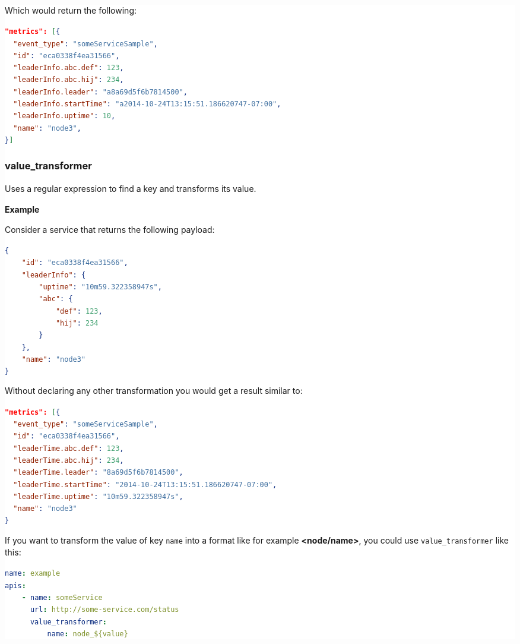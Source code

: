 Which would return the following:

```json
"metrics": [{
  "event_type": "someServiceSample",
  "id": "eca0338f4ea31566",
  "leaderInfo.abc.def": 123,
  "leaderInfo.abc.hij": 234,
  "leaderInfo.leader": "a8a69d5f6b7814500",
  "leaderInfo.startTime": "a2014-10-24T13:15:51.186620747-07:00",
  "leaderInfo.uptime": 10,
  "name": "node3",
}]
```

### value_transformer

Uses a regular expression to find a key and transforms its value.

**Example**

Consider a service that returns the following payload:

```json
{
    "id": "eca0338f4ea31566",
    "leaderInfo": {
        "uptime": "10m59.322358947s",
        "abc": {
            "def": 123,
            "hij": 234
        }
    },
    "name": "node3"
}
```

Without declaring any other transformation you would get a result similar to:

```json
"metrics": [{
  "event_type": "someServiceSample",
  "id": "eca0338f4ea31566",
  "leaderTime.abc.def": 123,
  "leaderTime.abc.hij": 234,
  "leaderTime.leader": "8a69d5f6b7814500",
  "leaderTime.startTime": "2014-10-24T13:15:51.186620747-07:00",
  "leaderTime.uptime": "10m59.322358947s",
  "name": "node3"
}
```

If you want to transform the value of key `name` into a format like for example **<node/name>**, you could use `value_transformer` like this:

```yaml
name: example
apis:
    - name: someService
      url: http://some-service.com/status
      value_transformer:
          name: node_${value}
```
